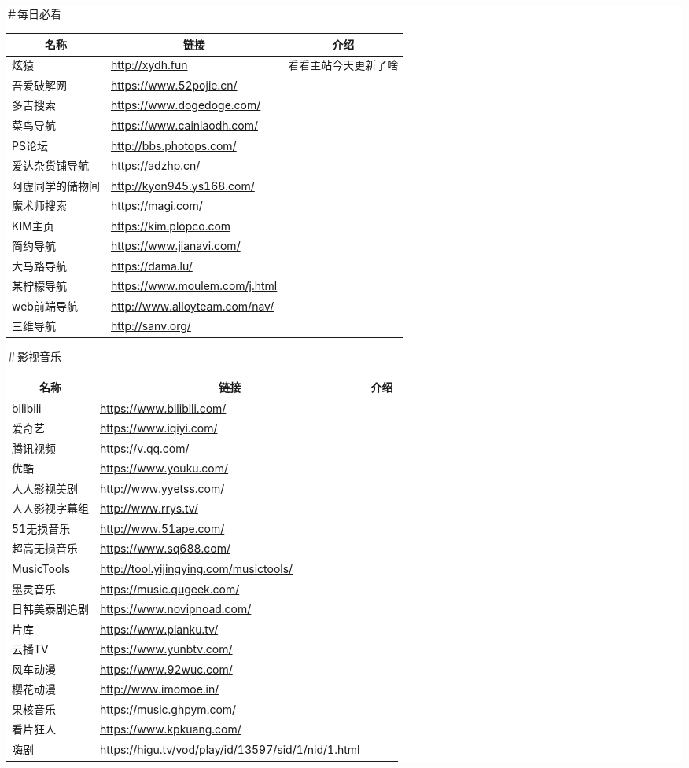 
＃每日必看

| 名称| 链接| 介绍|
| ---- | ---- | ---- |
| 炫猿| http://xydh.fun | 看看主站今天更新了啥|
| 吾爱破解网| https://www.52pojie.cn/ | |
| 多吉搜索| https://www.dogedoge.com/ | |
| 菜鸟导航| https://www.cainiaodh.com/ | |
| PS论坛| http://bbs.photops.com/ | |
| 爱达杂货铺导航| https://adzhp.cn/ | |
| 阿虚同学的储物间| http://kyon945.ys168.com/ | |
| 魔术师搜索| https://magi.com/ | |
| KIM主页| https://kim.plopco.com | |
| 简约导航| https://www.jianavi.com/ | |
| 大马路导航| https://dama.lu/ | |
| 某柠檬导航| https://www.moulem.com/j.html | |
| web前端导航| http://www.alloyteam.com/nav/ | |
| 三维导航| http://sanv.org/ | |

＃影视音乐

| 名称| 链接| 介绍|
| ---- | ---- | ---- |
| bilibili | https://www.bilibili.com/ | |
| 爱奇艺| https://www.iqiyi.com/ | |
| 腾讯视频| https://v.qq.com/ | |
| 优酷| https://www.youku.com/ | |
| 人人影视美剧| http://www.yyetss.com/ | |
| 人人影视字幕组| http://www.rrys.tv/ | |
| 51无损音乐| http://www.51ape.com/ | |
| 超高无损音乐| https://www.sq688.com/ | |
| MusicTools | http://tool.yijingying.com/musictools/ | |
| 墨灵音乐| https://music.qugeek.com/ | |
| 日韩美泰剧追剧| https://www.novipnoad.com/ | |
| 片库| https://www.pianku.tv/ | |
| 云播TV | https://www.yunbtv.com/ | |
| 风车动漫| https://www.92wuc.com/ | |
| 樱花动漫| http://www.imomoe.in/ | |
| 果核音乐| https://music.ghpym.com/ | |
| 看片狂人| https://www.kpkuang.com/ | |
| 嗨剧| https://higu.tv/vod/play/id/13597/sid/1/nid/1.html | |
